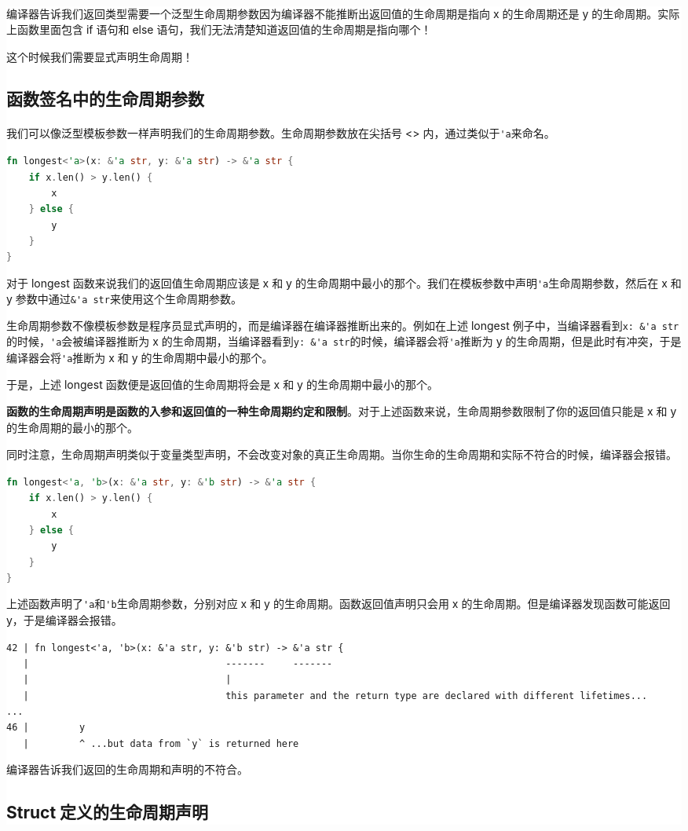 编译器告诉我们返回类型需要一个泛型生命周期参数因为编译器不能推断出返回值的生命周期是指向 x 的生命周期还是 y 的生命周期。实际上函数里面包含 if 语句和 else 语句，我们无法清楚知道返回值的生命周期是指向哪个！

这个时候我们需要显式声明生命周期！

## 函数签名中的生命周期参数

我们可以像泛型模板参数一样声明我们的生命周期参数。生命周期参数放在尖括号 <> 内，通过类似于`'a`来命名。

```rust
fn longest<'a>(x: &'a str, y: &'a str) -> &'a str {
    if x.len() > y.len() {
        x
    } else {
        y
    }
}
```

对于 longest 函数来说我们的返回值生命周期应该是 x 和 y 的生命周期中最小的那个。我们在模板参数中声明`'a`生命周期参数，然后在 x 和 y 参数中通过`&'a str`来使用这个生命周期参数。

生命周期参数不像模板参数是程序员显式声明的，而是编译器在编译器推断出来的。例如在上述 longest 例子中，当编译器看到`x: &'a str`的时候，`'a`会被编译器推断为 x 的生命周期，当编译器看到`y: &'a str`的时候，编译器会将`'a`推断为 y 的生命周期，但是此时有冲突，于是编译器会将`'a`推断为 x 和 y 的生命周期中最小的那个。

于是，上述 longest 函数便是返回值的生命周期将会是 x 和 y 的生命周期中最小的那个。

**函数的生命周期声明是函数的入参和返回值的一种生命周期约定和限制**。对于上述函数来说，生命周期参数限制了你的返回值只能是 x 和 y 的生命周期的最小的那个。

同时注意，生命周期声明类似于变量类型声明，不会改变对象的真正生命周期。当你生命的生命周期和实际不符合的时候，编译器会报错。

```rust
fn longest<'a, 'b>(x: &'a str, y: &'b str) -> &'a str {
    if x.len() > y.len() {
        x
    } else {
        y
    }
}
```

上述函数声明了`'a`和`'b`生命周期参数，分别对应 x 和 y 的生命周期。函数返回值声明只会用 x 的生命周期。但是编译器发现函数可能返回 y，于是编译器会报错。

```text
42 | fn longest<'a, 'b>(x: &'a str, y: &'b str) -> &'a str {
   |                                   -------     -------
   |                                   |
   |                                   this parameter and the return type are declared with different lifetimes...
...
46 |         y
   |         ^ ...but data from `y` is returned here
```

编译器告诉我们返回的生命周期和声明的不符合。

## Struct 定义的生命周期声明
